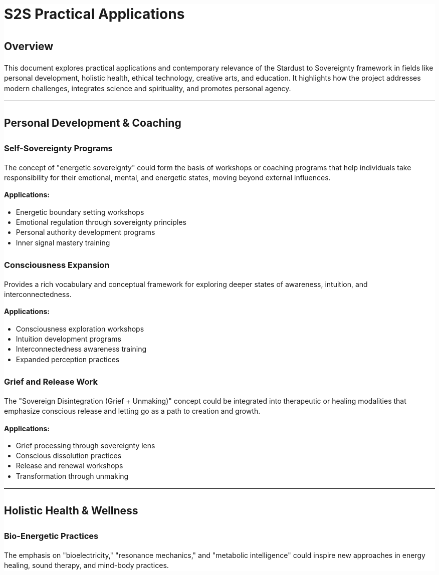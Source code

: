 # S2S Practical Applications

## Overview

This document explores practical applications and contemporary relevance of the Stardust to Sovereignty framework in fields like personal development, holistic health, ethical technology, creative arts, and education. It highlights how the project addresses modern challenges, integrates science and spirituality, and promotes personal agency.

---

## **Personal Development & Coaching**

### **Self-Sovereignty Programs**
The concept of "energetic sovereignty" could form the basis of workshops or coaching programs that help individuals take responsibility for their emotional, mental, and energetic states, moving beyond external influences.

**Applications:**
- Energetic boundary setting workshops
- Emotional regulation through sovereignty principles
- Personal authority development programs
- Inner signal mastery training

### **Consciousness Expansion**
Provides a rich vocabulary and conceptual framework for exploring deeper states of awareness, intuition, and interconnectedness.

**Applications:**
- Consciousness exploration workshops
- Intuition development programs
- Interconnectedness awareness training
- Expanded perception practices

### **Grief and Release Work**
The "Sovereign Disintegration (Grief + Unmaking)" concept could be integrated into therapeutic or healing modalities that emphasize conscious release and letting go as a path to creation and growth.

**Applications:**
- Grief processing through sovereignty lens
- Conscious dissolution practices
- Release and renewal workshops
- Transformation through unmaking

---

## **Holistic Health & Wellness**

### **Bio-Energetic Practices**
The emphasis on "bioelectricity," "resonance mechanics," and "metabolic intelligence" could inspire new approaches in energy healing, sound therapy, and mind-body practices.
